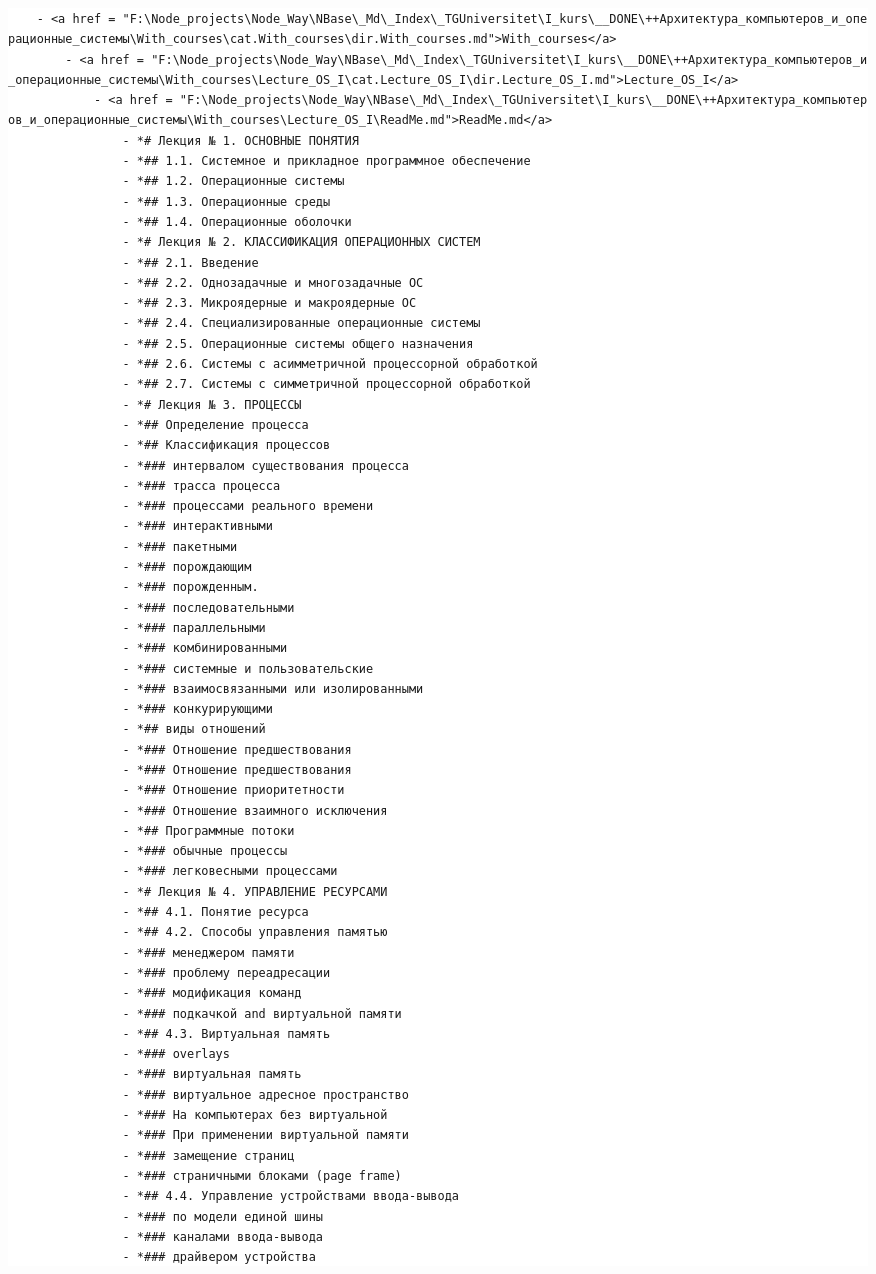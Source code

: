         - <a href = "F:\Node_projects\Node_Way\NBase\_Md\_Index\_TGUniversitet\I_kurs\__DONE\++Архитектура_компьютеров_и_операционные_системы\With_courses\cat.With_courses\dir.With_courses.md">With_courses</a>
            - <a href = "F:\Node_projects\Node_Way\NBase\_Md\_Index\_TGUniversitet\I_kurs\__DONE\++Архитектура_компьютеров_и_операционные_системы\With_courses\Lecture_OS_I\cat.Lecture_OS_I\dir.Lecture_OS_I.md">Lecture_OS_I</a>
                - <a href = "F:\Node_projects\Node_Way\NBase\_Md\_Index\_TGUniversitet\I_kurs\__DONE\++Архитектура_компьютеров_и_операционные_системы\With_courses\Lecture_OS_I\ReadMe.md">ReadMe.md</a>
                    - *# Лекция № 1. ОСНОВНЫЕ ПОНЯТИЯ
                    - *## 1.1. Системное и прикладное программное обеспечение
                    - *## 1.2. Операционные системы
                    - *## 1.3. Операционные среды
                    - *## 1.4. Операционные оболочки
                    - *# Лекция № 2. КЛАССИФИКАЦИЯ ОПЕРАЦИОННЫХ СИСТЕМ
                    - *## 2.1. Введение
                    - *## 2.2. Однозадачные и многозадачные ОС
                    - *## 2.3. Микроядерные и макроядерные ОС
                    - *## 2.4. Специализированные операционные системы
                    - *## 2.5. Операционные системы общего назначения
                    - *## 2.6. Системы с асимметричной процессорной обработкой
                    - *## 2.7. Системы с симметричной процессорной обработкой
                    - *# Лекция № 3. ПРОЦЕССЫ
                    - *## Определение процесса
                    - *## Классификация процессов
                    - *### интервалом существования процесса
                    - *### трасса процесса
                    - *### процессами реального времени
                    - *### интерактивными
                    - *### пакетными
                    - *### порождающим
                    - *### порожденным.
                    - *### последовательными
                    - *### параллельными
                    - *### комбинированными
                    - *### системные и пользовательские
                    - *### взаимосвязанными или изолированными
                    - *### конкурирующими
                    - *## виды отношений
                    - *### Отношение предшествования
                    - *### Отношение предшествования
                    - *### Отношение приоритетности
                    - *### Отношение взаимного исключения
                    - *## Программные потоки
                    - *### обычные процессы
                    - *### легковесными процессами
                    - *# Лекция № 4. УПРАВЛЕНИЕ РЕСУРСАМИ
                    - *## 4.1. Понятие ресурса
                    - *## 4.2. Способы управления памятью
                    - *### менеджером памяти
                    - *### проблему переадресации
                    - *### модификация команд
                    - *### подкачкой and виртуальной памяти
                    - *## 4.3. Виртуальная память
                    - *### overlays
                    - *### виртуальная память
                    - *### виртуальное адресное пространство
                    - *### На компьютерах без виртуальной
                    - *### При применении виртуальной памяти
                    - *### замещение страниц
                    - *### страничными блоками (page frame)
                    - *## 4.4. Управление устройствами ввода-вывода
                    - *### по модели единой шины
                    - *### каналами ввода-вывода
                    - *### драйвером устройства